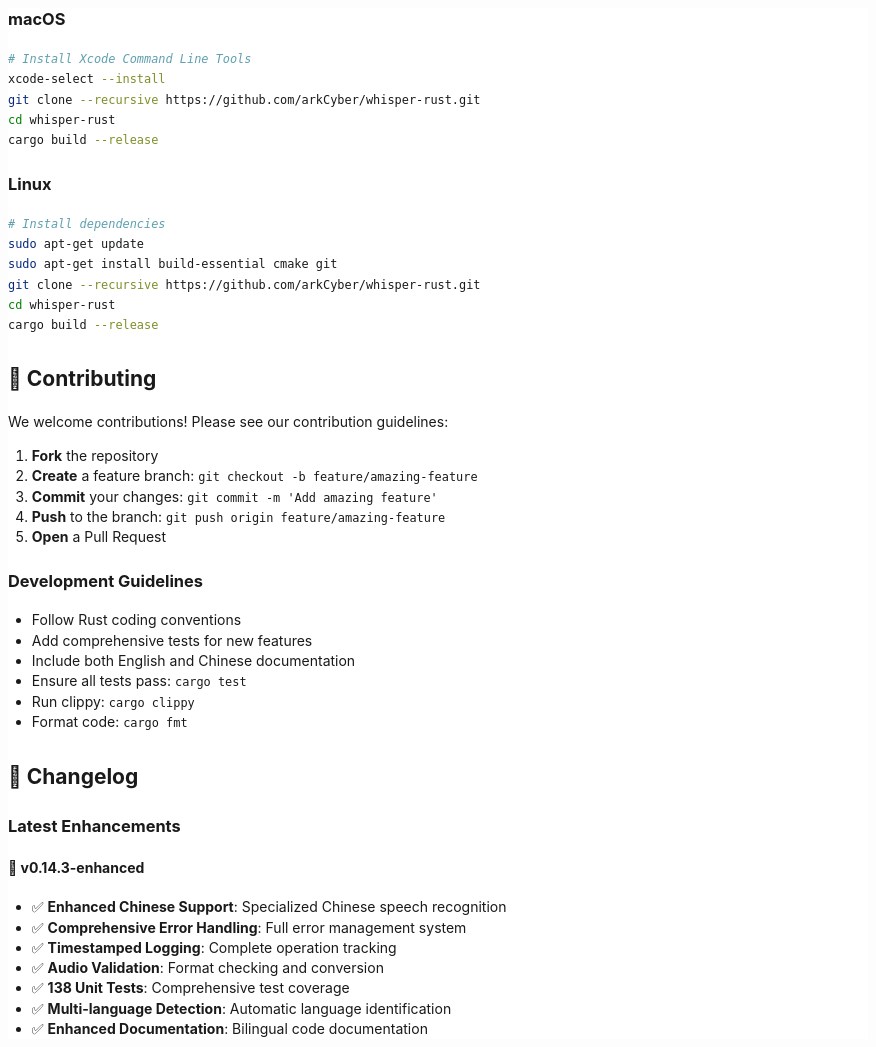 ### macOS
```bash
# Install Xcode Command Line Tools
xcode-select --install
git clone --recursive https://github.com/arkCyber/whisper-rust.git
cd whisper-rust
cargo build --release
```

### Linux
```bash
# Install dependencies
sudo apt-get update
sudo apt-get install build-essential cmake git
git clone --recursive https://github.com/arkCyber/whisper-rust.git
cd whisper-rust
cargo build --release
```

## 🤝 Contributing

We welcome contributions! Please see our contribution guidelines:

1. **Fork** the repository
2. **Create** a feature branch: `git checkout -b feature/amazing-feature`
3. **Commit** your changes: `git commit -m 'Add amazing feature'`
4. **Push** to the branch: `git push origin feature/amazing-feature`
5. **Open** a Pull Request

### Development Guidelines

- Follow Rust coding conventions
- Add comprehensive tests for new features
- Include both English and Chinese documentation
- Ensure all tests pass: `cargo test`
- Run clippy: `cargo clippy`
- Format code: `cargo fmt`

## 📝 Changelog

### Latest Enhancements

#### 🎉 **v0.14.3-enhanced**
- ✅ **Enhanced Chinese Support**: Specialized Chinese speech recognition
- ✅ **Comprehensive Error Handling**: Full error management system
- ✅ **Timestamped Logging**: Complete operation tracking
- ✅ **Audio Validation**: Format checking and conversion
- ✅ **138 Unit Tests**: Comprehensive test coverage
- ✅ **Multi-language Detection**: Automatic language identification
- ✅ **Enhanced Documentation**: Bilingual code documentation
